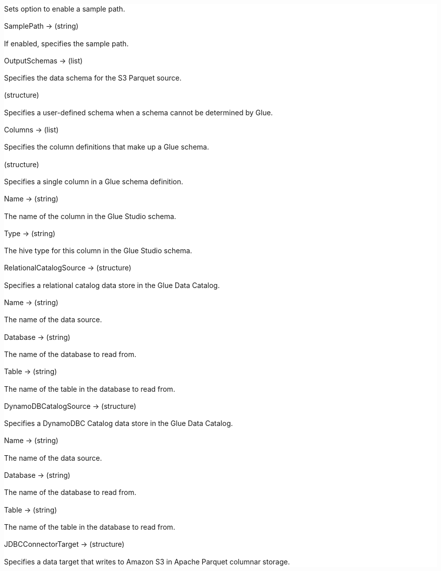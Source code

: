 Sets option to enable a sample path.

SamplePath -> (string)

If enabled, specifies the sample path.

OutputSchemas -> (list)

Specifies the data schema for the S3 Parquet source.

(structure)

Specifies a user-defined schema when a schema cannot be determined by Glue.

Columns -> (list)

Specifies the column definitions that make up a Glue schema.

(structure)

Specifies a single column in a Glue schema definition.

Name -> (string)

The name of the column in the Glue Studio schema.

Type -> (string)

The hive type for this column in the Glue Studio schema.

RelationalCatalogSource -> (structure)

Specifies a relational catalog data store in the Glue Data Catalog.

Name -> (string)

The name of the data source.

Database -> (string)

The name of the database to read from.

Table -> (string)

The name of the table in the database to read from.

DynamoDBCatalogSource -> (structure)

Specifies a DynamoDBC Catalog data store in the Glue Data Catalog.

Name -> (string)

The name of the data source.

Database -> (string)

The name of the database to read from.

Table -> (string)

The name of the table in the database to read from.

JDBCConnectorTarget -> (structure)

Specifies a data target that writes to Amazon S3 in Apache Parquet columnar storage.
